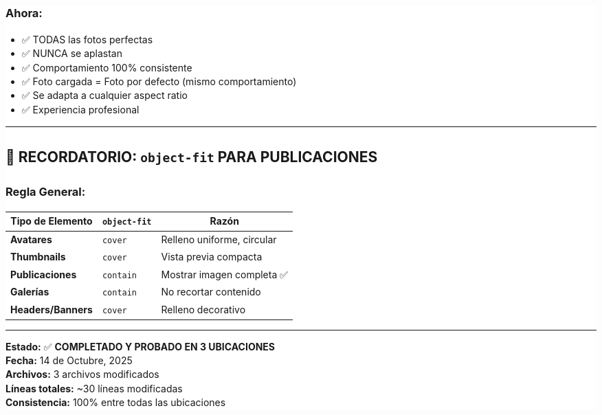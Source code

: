 ### **Ahora:**
- ✅ TODAS las fotos perfectas
- ✅ NUNCA se aplastan
- ✅ Comportamiento 100% consistente
- ✅ Foto cargada = Foto por defecto (mismo comportamiento)
- ✅ Se adapta a cualquier aspect ratio
- ✅ Experiencia profesional

---

## 📌 RECORDATORIO: `object-fit` PARA PUBLICACIONES

### **Regla General:**

| Tipo de Elemento | `object-fit` | Razón |
|------------------|--------------|-------|
| **Avatares** | `cover` | Relleno uniforme, circular |
| **Thumbnails** | `cover` | Vista previa compacta |
| **Publicaciones** | `contain` | Mostrar imagen completa ✅ |
| **Galerías** | `contain` | No recortar contenido |
| **Headers/Banners** | `cover` | Relleno decorativo |

---

**Estado:** ✅ **COMPLETADO Y PROBADO EN 3 UBICACIONES**  
**Fecha:** 14 de Octubre, 2025  
**Archivos:** 3 archivos modificados  
**Líneas totales:** ~30 líneas modificadas  
**Consistencia:** 100% entre todas las ubicaciones
